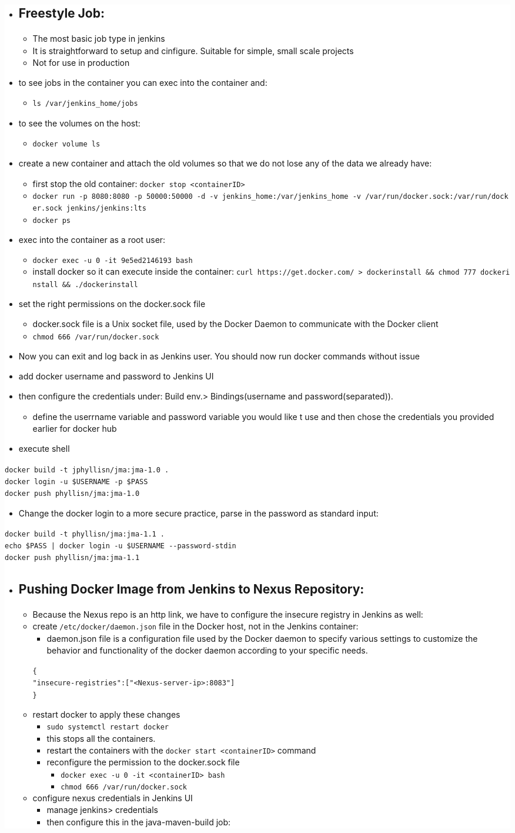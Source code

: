- __Freestyle Job:__
  - 
  - The most basic job type in jenkins
  - It is straightforward to setup and cinfigure. Suitable for simple, small scale projects
  - Not for use in production

- to see jobs in the container you can exec into the container and:
  - `ls /var/jenkins_home/jobs`
- to see the volumes on the host:
  - `docker volume ls`
- create a new container and attach the old volumes so that we do not lose any of the data we already have:
  - first stop the old container: `docker stop <containerID>`
  - `docker run -p 8080:8080 -p 50000:50000 -d -v jenkins_home:/var/jenkins_home -v /var/run/docker.sock:/var/run/docker.sock jenkins/jenkins:lts`
  - `docker ps`
- exec into the container as a root user: 
  - `docker exec -u 0 -it 9e5ed2146193 bash`
  - install docker so it can execute inside the container:
    `curl https://get.docker.com/ > dockerinstall && chmod 777 dockerinstall && ./dockerinstall`
- set the right permissions on the docker.sock file
  - docker.sock file is a Unix socket file, used by the Docker Daemon to communicate with the Docker client
  - `chmod 666 /var/run/docker.sock`
- Now you can exit and log back in as Jenkins user. You should now run docker commands without issue

- add docker username and password to Jenkins UI
- then configure the credentials under: Build env.> Bindings(username and password(separated)).
  - define the userrname variable and password variable you would like t use and then chose the credentials you provided earlier for docker hub
- execute shell
```
docker build -t jphyllisn/jma:jma-1.0 .
docker login -u $USERNAME -p $PASS
docker push phyllisn/jma:jma-1.0
```
- Change the docker login to a more secure practice, parse in the password as standard input:

```
docker build -t phyllisn/jma:jma-1.1 .
echo $PASS | docker login -u $USERNAME --password-stdin
docker push phyllisn/jma:jma-1.1
```
- __Pushing Docker Image from Jenkins to Nexus Repository:__
  - 
  - Because the Nexus repo is an http link, we have to configure the insecure registry in Jenkins as well: 
  - create `/etc/docker/daemon.json` file in the Docker host, not in the Jenkins container:
    - daemon.json file is a configuration file used by the Docker daemon to specify various settings to customize the behavior and functionality of the docker daemon according to your specific needs.
    ```
    {
    "insecure-registries":["<Nexus-server-ip>:8083"]
    }
    ```
  - restart docker to apply these changes
    - `sudo systemctl restart docker`
    - this stops all the containers. 
    - restart the containers with the `docker start <containerID>` command
    - reconfigure the permission to the docker.sock file
      - `docker exec -u 0 -it <containerID> bash` 
      - `chmod 666 /var/run/docker.sock`
  - configure nexus credentials in Jenkins UI
    - manage jenkins> credentials
    - then configure this in the java-maven-build job: